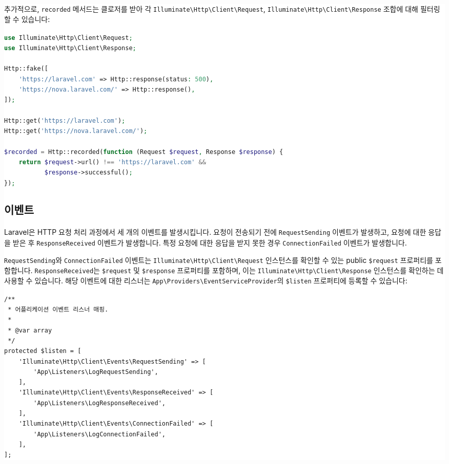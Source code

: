 추가적으로, `recorded` 메서드는 클로저를 받아 각 `Illuminate\Http\Client\Request`, `Illuminate\Http\Client\Response` 조합에 대해 필터링할 수 있습니다:

```php
use Illuminate\Http\Client\Request;
use Illuminate\Http\Client\Response;

Http::fake([
    'https://laravel.com' => Http::response(status: 500),
    'https://nova.laravel.com/' => Http::response(),
]);

Http::get('https://laravel.com');
Http::get('https://nova.laravel.com/');

$recorded = Http::recorded(function (Request $request, Response $response) {
    return $request->url() !== 'https://laravel.com' &&
           $response->successful();
});
```

<a name="events"></a>
## 이벤트

Laravel은 HTTP 요청 처리 과정에서 세 개의 이벤트를 발생시킵니다. 요청이 전송되기 전에 `RequestSending` 이벤트가 발생하고, 요청에 대한 응답을 받은 후 `ResponseReceived` 이벤트가 발생합니다. 특정 요청에 대한 응답을 받지 못한 경우 `ConnectionFailed` 이벤트가 발생합니다.

`RequestSending`와 `ConnectionFailed` 이벤트는 `Illuminate\Http\Client\Request` 인스턴스를 확인할 수 있는 public `$request` 프로퍼티를 포함합니다. `ResponseReceived`는 `$request` 및 `$response` 프로퍼티를 포함하며, 이는 `Illuminate\Http\Client\Response` 인스턴스를 확인하는 데 사용할 수 있습니다. 해당 이벤트에 대한 리스너는 `App\Providers\EventServiceProvider`의 `$listen` 프로퍼티에 등록할 수 있습니다:

    /**
     * 어플리케이션 이벤트 리스너 매핑.
     *
     * @var array
     */
    protected $listen = [
        'Illuminate\Http\Client\Events\RequestSending' => [
            'App\Listeners\LogRequestSending',
        ],
        'Illuminate\Http\Client\Events\ResponseReceived' => [
            'App\Listeners\LogResponseReceived',
        ],
        'Illuminate\Http\Client\Events\ConnectionFailed' => [
            'App\Listeners\LogConnectionFailed',
        ],
    ];
